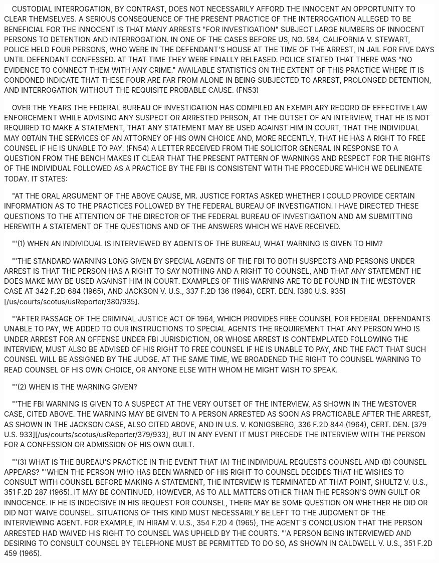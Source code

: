    CUSTODIAL INTERROGATION, BY CONTRAST, DOES NOT NECESSARILY AFFORD THE INNOCENT AN OPPORTUNITY TO CLEAR THEMSELVES.  A SERIOUS CONSEQUENCE OF THE PRESENT PRACTICE OF THE INTERROGATION ALLEGED TO BE BENEFICIAL FOR THE INNOCENT IS THAT MANY ARRESTS "FOR INVESTIGATION" SUBJECT LARGE NUMBERS OF INNOCENT PERSONS TO DETENTION AND INTERROGATION.  IN ONE OF THE CASES BEFORE US, NO. 584, CALIFORNIA V. STEWART, POLICE HELD FOUR PERSONS, WHO WERE IN THE DEFENDANT'S HOUSE AT THE TIME OF THE ARREST, IN JAIL FOR FIVE DAYS UNTIL DEFENDANT CONFESSED.  AT THAT TIME THEY WERE FINALLY RELEASED.  POLICE STATED THAT THERE WAS "NO EVIDENCE TO CONNECT THEM WITH ANY CRIME."  AVAILABLE STATISTICS ON THE EXTENT OF THIS PRACTICE WHERE IT IS CONDONED INDICATE THAT THESE FOUR ARE FAR FROM ALONE IN BEING SUBJECTED TO ARREST, PROLONGED DETENTION, AND INTERROGATION WITHOUT THE REQUISITE PROBABLE CAUSE.  (FN53)

    OVER THE YEARS THE FEDERAL BUREAU OF INVESTIGATION HAS COMPILED AN EXEMPLARY RECORD OF EFFECTIVE LAW ENFORCEMENT WHILE ADVISING ANY SUSPECT OR ARRESTED PERSON, AT THE OUTSET OF AN INTERVIEW, THAT HE IS NOT REQUIRED TO MAKE A STATEMENT, THAT ANY STATEMENT MAY BE USED AGAINST HIM IN COURT, THAT THE INDIVIDUAL MAY OBTAIN THE SERVICES OF AN ATTORNEY OF HIS OWN CHOICE AND, MORE RECENTLY, THAT HE HAS A RIGHT TO FREE COUNSEL IF HE IS UNABLE TO PAY.  (FN54)  A LETTER RECEIVED FROM THE SOLICITOR GENERAL IN RESPONSE TO A QUESTION FROM THE BENCH MAKES IT CLEAR THAT THE PRESENT PATTERN OF WARNINGS AND RESPECT FOR THE RIGHTS OF THE INDIVIDUAL FOLLOWED AS A PRACTICE BY THE FBI IS CONSISTENT WITH THE PROCEDURE WHICH WE DELINEATE TODAY.  IT STATES:

    "AT THE ORAL ARGUMENT OF THE ABOVE CAUSE, MR. JUSTICE FORTAS ASKED WHETHER I COULD PROVIDE CERTAIN INFORMATION AS TO THE PRACTICES FOLLOWED BY THE FEDERAL BUREAU OF INVESTIGATION.  I HAVE DIRECTED THESE QUESTIONS TO THE ATTENTION OF THE DIRECTOR OF THE FEDERAL BUREAU OF INVESTIGATION AND AM SUBMITTING HEREWITH A STATEMENT OF THE QUESTIONS AND OF THE ANSWERS WHICH WE HAVE RECEIVED.

    "'(1)  WHEN AN INDIVIDUAL IS INTERVIEWED BY AGENTS OF THE BUREAU, WHAT WARNING IS GIVEN TO HIM?

    "'THE STANDARD WARNING LONG GIVEN BY SPECIAL AGENTS OF THE FBI TO BOTH SUSPECTS AND PERSONS UNDER ARREST IS THAT THE PERSON HAS A RIGHT TO SAY NOTHING AND A RIGHT TO COUNSEL, AND THAT ANY STATEMENT HE DOES MAKE MAY BE USED AGAINST HIM IN COURT.  EXAMPLES OF THIS WARNING ARE TO BE FOUND IN THE WESTOVER CASE AT 342 F.2D 684 (1965), AND JACKSON V. U.S., 337 F.2D 136 (1964), CERT. DEN.  [380 U.S. 935][/us/courts/scotus/usReporter/380/935].

    "'AFTER PASSAGE OF THE CRIMINAL JUSTICE ACT OF 1964, WHICH PROVIDES FREE COUNSEL FOR FEDERAL DEFENDANTS UNABLE TO PAY, WE ADDED TO OUR INSTRUCTIONS TO SPECIAL AGENTS THE REQUIREMENT THAT ANY PERSON WHO IS UNDER ARREST FOR AN OFFENSE UNDER FBI JURISDICTION, OR WHOSE ARREST IS CONTEMPLATED FOLLOWING THE INTERVIEW, MUST ALSO BE ADVISED OF HIS RIGHT TO FREE COUNSEL IF HE IS UNABLE TO PAY, AND THE FACT THAT SUCH COUNSEL WILL BE ASSIGNED BY THE JUDGE.  AT THE SAME TIME, WE BROADENED THE RIGHT TO COUNSEL WARNING TO READ COUNSEL OF HIS OWN CHOICE, OR ANYONE ELSE WITH WHOM HE MIGHT WISH TO SPEAK.

    "'(2)  WHEN IS THE WARNING GIVEN?

    "'THE FBI WARNING IS GIVEN TO A SUSPECT AT THE VERY OUTSET OF THE INTERVIEW, AS SHOWN IN THE WESTOVER CASE, CITED ABOVE.  THE WARNING MAY BE GIVEN TO A PERSON ARRESTED AS SOON AS PRACTICABLE AFTER THE ARREST, AS SHOWN IN THE JACKSON CASE, ALSO CITED ABOVE, AND IN U.S. V. KONIGSBERG, 336 F.2D 844 (1964), CERT. DEN.  [379 U.S. 933][/us/courts/scotus/usReporter/379/933], BUT IN ANY EVENT IT MUST PRECEDE THE INTERVIEW WITH THE PERSON FOR A CONFESSION OR ADMISSION OF HIS OWN GUILT.

    "'(3)  WHAT IS THE BUREAU'S PRACTICE IN THE EVENT THAT (A) THE INDIVIDUAL REQUESTS COUNSEL AND (B) COUNSEL APPEARS?    "'WHEN THE PERSON WHO HAS BEEN WARNED OF HIS RIGHT TO COUNSEL DECIDES THAT HE WISHES TO CONSULT WITH COUNSEL BEFORE MAKING A STATEMENT, THE INTERVIEW IS TERMINATED AT THAT POINT, SHULTZ V. U.S., 351 F.2D 287 (1965).  IT MAY BE CONTINUED, HOWEVER, AS TO ALL MATTERS OTHER THAN THE PERSON'S OWN GUILT OR INNOCENCE.  IF HE IS INDECISIVE IN HIS REQUEST FOR COUNSEL, THERE MAY BE SOME QUESTION ON WHETHER HE DID OR DID NOT WAIVE COUNSEL.  SITUATIONS OF THIS KIND MUST NECESSARILY BE LEFT TO THE JUDGMENT OF THE INTERVIEWING AGENT.  FOR EXAMPLE, IN HIRAM V. U.S., 354 F.2D 4 (1965), THE AGENT'S CONCLUSION THAT THE PERSON ARRESTED HAD WAIVED HIS RIGHT TO COUNSEL WAS UPHELD BY THE COURTS.    "'A PERSON BEING INTERVIEWED AND DESIRING TO CONSULT COUNSEL BY TELEPHONE MUST BE PERMITTED TO DO SO, AS SHOWN IN CALDWELL V. U.S., 351 F.2D 459 (1965).
